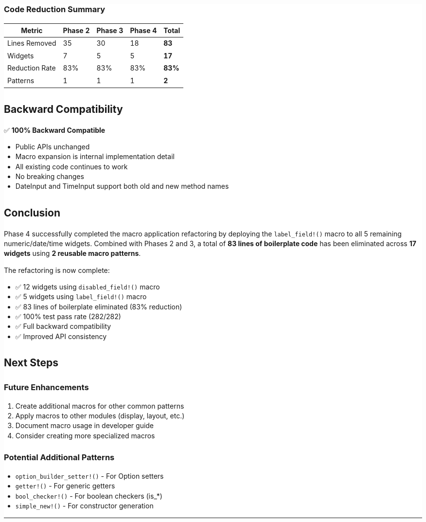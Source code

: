 ### Code Reduction Summary

| Metric | Phase 2 | Phase 3 | Phase 4 | Total |
|--------|---------|---------|---------|-------|
| Lines Removed | 35 | 30 | 18 | **83** |
| Widgets | 7 | 5 | 5 | **17** |
| Reduction Rate | 83% | 83% | 83% | **83%** |
| Patterns | 1 | 1 | 1 | **2** |

## Backward Compatibility

✅ **100% Backward Compatible**
- Public APIs unchanged
- Macro expansion is internal implementation detail
- All existing code continues to work
- No breaking changes
- DateInput and TimeInput support both old and new method names

## Conclusion

Phase 4 successfully completed the macro application refactoring by deploying the `label_field!()` macro to all 5 remaining numeric/date/time widgets. Combined with Phases 2 and 3, a total of **83 lines of boilerplate code** has been eliminated across **17 widgets** using **2 reusable macro patterns**.

The refactoring is now complete:
- ✅ 12 widgets using `disabled_field!()` macro
- ✅ 5 widgets using `label_field!()` macro
- ✅ 83 lines of boilerplate eliminated (83% reduction)
- ✅ 100% test pass rate (282/282)
- ✅ Full backward compatibility
- ✅ Improved API consistency

## Next Steps

### Future Enhancements
1. Create additional macros for other common patterns
2. Apply macros to other modules (display, layout, etc.)
3. Document macro usage in developer guide
4. Consider creating more specialized macros

### Potential Additional Patterns
- `option_builder_setter!()` - For Option<T> setters
- `getter!()` - For generic getters
- `bool_checker!()` - For boolean checkers (is_*)
- `simple_new!()` - For constructor generation

---